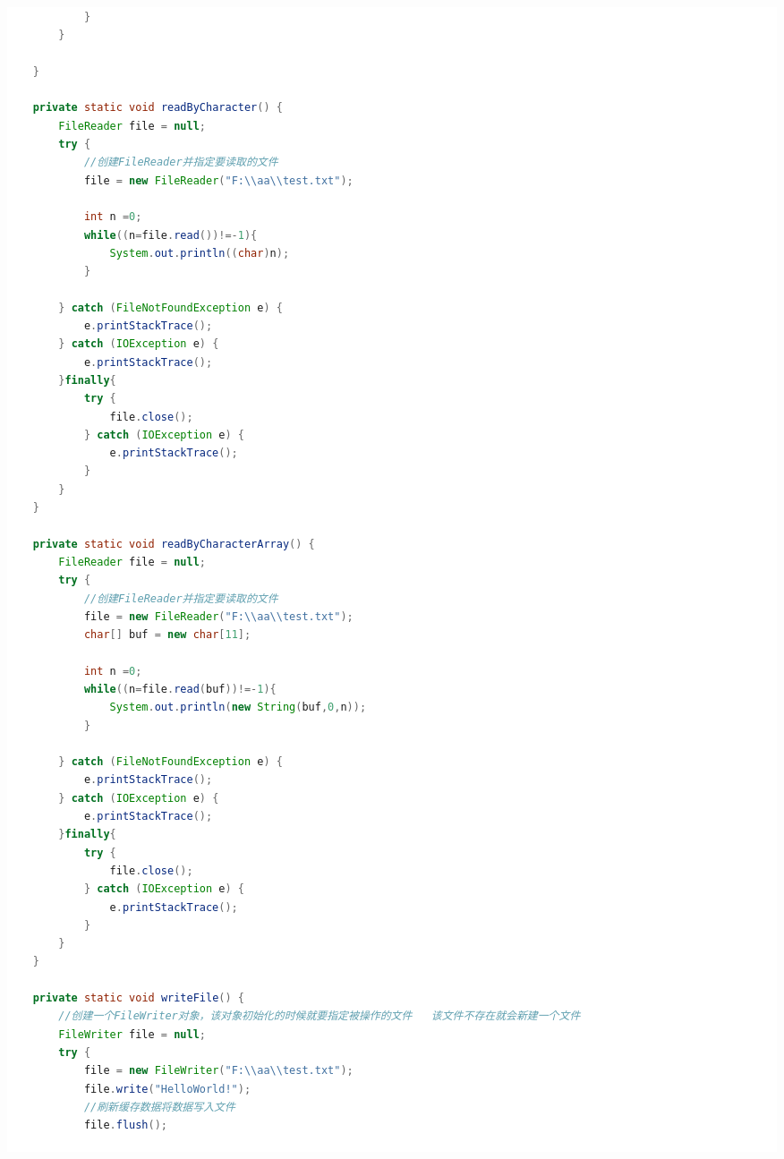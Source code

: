 ```java
			}
		}
 
	}
 
	private static void readByCharacter() {
		FileReader file = null;
		try {
			//创建FileReader并指定要读取的文件
			file = new FileReader("F:\\aa\\test.txt");
 
			int n =0;
			while((n=file.read())!=-1){
				System.out.println((char)n);
			}
 
		} catch (FileNotFoundException e) {
			e.printStackTrace();
		} catch (IOException e) {
			e.printStackTrace();
		}finally{
			try {
				file.close();
			} catch (IOException e) {
				e.printStackTrace();
			}
		}
	}
 
	private static void readByCharacterArray() {
		FileReader file = null;
		try {
			//创建FileReader并指定要读取的文件
			file = new FileReader("F:\\aa\\test.txt");
			char[] buf = new char[11];
 
			int n =0;
			while((n=file.read(buf))!=-1){
				System.out.println(new String(buf,0,n));
			}
 
		} catch (FileNotFoundException e) {
			e.printStackTrace();
		} catch (IOException e) {
			e.printStackTrace();
		}finally{
			try {
				file.close();
			} catch (IOException e) {
				e.printStackTrace();
			}
		}
	}
 
	private static void writeFile() {
		//创建一个FileWriter对象，该对象初始化的时候就要指定被操作的文件   该文件不存在就会新建一个文件
		FileWriter file = null;
		try {
			file = new FileWriter("F:\\aa\\test.txt");
			file.write("HelloWorld!");
			//刷新缓存数据将数据写入文件
			file.flush();
 
```